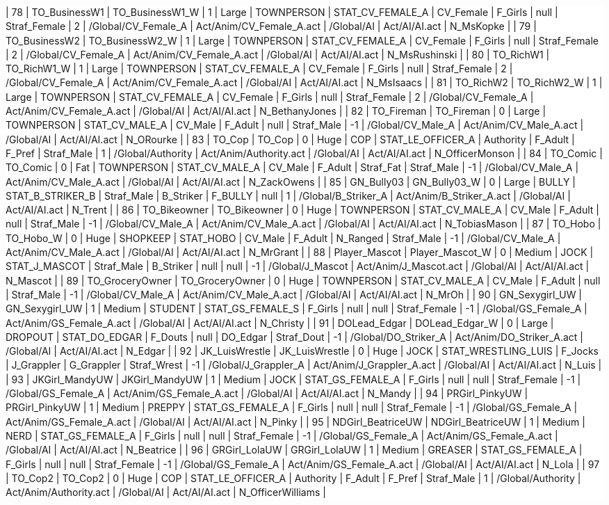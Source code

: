 |  78 | TO_BusinessW1       | TO_BusinessW1_W     |      1 | Large  | TOWNPERSON | STAT_CV_FEMALE_A     | CV_Female  | F_Girls      | null           | Straf_Female  |      2 | /Global/CV_Female_A   | Act/Anim/CV_Female_A.act   | /Global/AI       | Act/AI/AI.act     | N_MsKopke         |
|  79 | TO_BusinessW2       | TO_BusinessW2_W     |      1 | Large  | TOWNPERSON | STAT_CV_FEMALE_A     | CV_Female  | F_Girls      | null           | Straf_Female  |      2 | /Global/CV_Female_A   | Act/Anim/CV_Female_A.act   | /Global/AI       | Act/AI/AI.act     | N_MsRushinski     |
|  80 | TO_RichW1           | TO_RichW1_W         |      1 | Large  | TOWNPERSON | STAT_CV_FEMALE_A     | CV_Female  | F_Girls      | null           | Straf_Female  |      2 | /Global/CV_Female_A   | Act/Anim/CV_Female_A.act   | /Global/AI       | Act/AI/AI.act     | N_MsIsaacs        |
|  81 | TO_RichW2           | TO_RichW2_W         |      1 | Large  | TOWNPERSON | STAT_CV_FEMALE_A     | CV_Female  | F_Girls      | null           | Straf_Female  |      2 | /Global/CV_Female_A   | Act/Anim/CV_Female_A.act   | /Global/AI       | Act/AI/AI.act     | N_BethanyJones    |
|  82 | TO_Fireman          | TO_Fireman          |      0 | Large  | TOWNPERSON | STAT_CV_MALE_A       | CV_Male    | F_Adult      | null           | Straf_Male    |     -1 | /Global/CV_Male_A     | Act/Anim/CV_Male_A.act     | /Global/AI       | Act/AI/AI.act     | N_ORourke         |
|  83 | TO_Cop              | TO_Cop              |      0 | Huge   | COP        | STAT_LE_OFFICER_A    | Authority  | F_Adult      | F_Pref         | Straf_Male    |      1 | /Global/Authority     | Act/Anim/Authority.act     | /Global/AI       | Act/AI/AI.act     | N_OfficerMonson   |
|  84 | TO_Comic            | TO_Comic            |      0 | Fat    | TOWNPERSON | STAT_CV_MALE_A       | CV_Male    | F_Adult      | Straf_Fat      | Straf_Male    |     -1 | /Global/CV_Male_A     | Act/Anim/CV_Male_A.act     | /Global/AI       | Act/AI/AI.act     | N_ZackOwens       |
|  85 | GN_Bully03          | GN_Bully03_W        |      0 | Large  | BULLY      | STAT_B_STRIKER_B     | Straf_Male | B_Striker    | F_BULLY        | null          |      1 | /Global/B_Striker_A   | Act/Anim/B_Striker_A.act   | /Global/AI       | Act/AI/AI.act     | N_Trent           |
|  86 | TO_Bikeowner        | TO_Bikeowner        |      0 | Huge   | TOWNPERSON | STAT_CV_MALE_A       | CV_Male    | F_Adult      | null           | Straf_Male    |     -1 | /Global/CV_Male_A     | Act/Anim/CV_Male_A.act     | /Global/AI       | Act/AI/AI.act     | N_TobiasMason     |
|  87 | TO_Hobo             | TO_Hobo_W           |      0 | Huge   | SHOPKEEP   | STAT_HOBO            | CV_Male    | F_Adult      | N_Ranged       | Straf_Male    |     -1 | /Global/CV_Male_A     | Act/Anim/CV_Male_A.act     | /Global/AI       | Act/AI/AI.act     | N_MrGrant         |
|  88 | Player_Mascot       | Player_Mascot_W     |      0 | Medium | JOCK       | STAT_J_MASCOT        | Straf_Male | B_Striker    | null           | null          |     -1 | /Global/J_Mascot      | Act/Anim/J_Mascot.act      | /Global/AI       | Act/AI/AI.act     | N_Mascot          |
|  89 | TO_GroceryOwner     | TO_GroceryOwner     |      0 | Huge   | TOWNPERSON | STAT_CV_MALE_A       | CV_Male    | F_Adult      | null           | Straf_Male    |     -1 | /Global/CV_Male_A     | Act/Anim/CV_Male_A.act     | /Global/AI       | Act/AI/AI.act     | N_MrOh            |
|  90 | GN_Sexygirl_UW      | GN_Sexygirl_UW      |      1 | Medium | STUDENT    | STAT_GS_FEMALE_S     | F_Girls    | null         | null           | Straf_Female  |     -1 | /Global/GS_Female_A   | Act/Anim/GS_Female_A.act   | /Global/AI       | Act/AI/AI.act     | N_Christy         |
|  91 | DOLead_Edgar        | DOLead_Edgar_W      |      0 | Large  | DROPOUT    | STAT_DO_EDGAR        | F_Douts    | null         | DO_Edgar       | Straf_Dout    |     -1 | /Global/DO_Striker_A  | Act/Anim/DO_Striker_A.act  | /Global/AI       | Act/AI/AI.act     | N_Edgar           |
|  92 | JK_LuisWrestle      | JK_LuisWrestle      |      0 | Huge   | JOCK       | STAT_WRESTLING_LUIS  | F_Jocks    | J_Grappler   | G_Grappler     | Straf_Wrest   |     -1 | /Global/J_Grappler_A  | Act/Anim/J_Grappler_A.act  | /Global/AI       | Act/AI/AI.act     | N_Luis            |
|  93 | JKGirl_MandyUW      | JKGirl_MandyUW      |      1 | Medium | JOCK       | STAT_GS_FEMALE_A     | F_Girls    | null         | null           | Straf_Female  |     -1 | /Global/GS_Female_A   | Act/Anim/GS_Female_A.act   | /Global/AI       | Act/AI/AI.act     | N_Mandy           |
|  94 | PRGirl_PinkyUW      | PRGirl_PinkyUW      |      1 | Medium | PREPPY     | STAT_GS_FEMALE_A     | F_Girls    | null         | null           | Straf_Female  |     -1 | /Global/GS_Female_A   | Act/Anim/GS_Female_A.act   | /Global/AI       | Act/AI/AI.act     | N_Pinky           |
|  95 | NDGirl_BeatriceUW   | NDGirl_BeatriceUW   |      1 | Medium | NERD       | STAT_GS_FEMALE_A     | F_Girls    | null         | null           | Straf_Female  |     -1 | /Global/GS_Female_A   | Act/Anim/GS_Female_A.act   | /Global/AI       | Act/AI/AI.act     | N_Beatrice        |
|  96 | GRGirl_LolaUW       | GRGirl_LolaUW       |      1 | Medium | GREASER    | STAT_GS_FEMALE_A     | F_Girls    | null         | null           | Straf_Female  |     -1 | /Global/GS_Female_A   | Act/Anim/GS_Female_A.act   | /Global/AI       | Act/AI/AI.act     | N_Lola            |
|  97 | TO_Cop2             | TO_Cop2             |      0 | Huge   | COP        | STAT_LE_OFFICER_A    | Authority  | F_Adult      | F_Pref         | Straf_Male    |      1 | /Global/Authority     | Act/Anim/Authority.act     | /Global/AI       | Act/AI/AI.act     | N_OfficerWilliams |